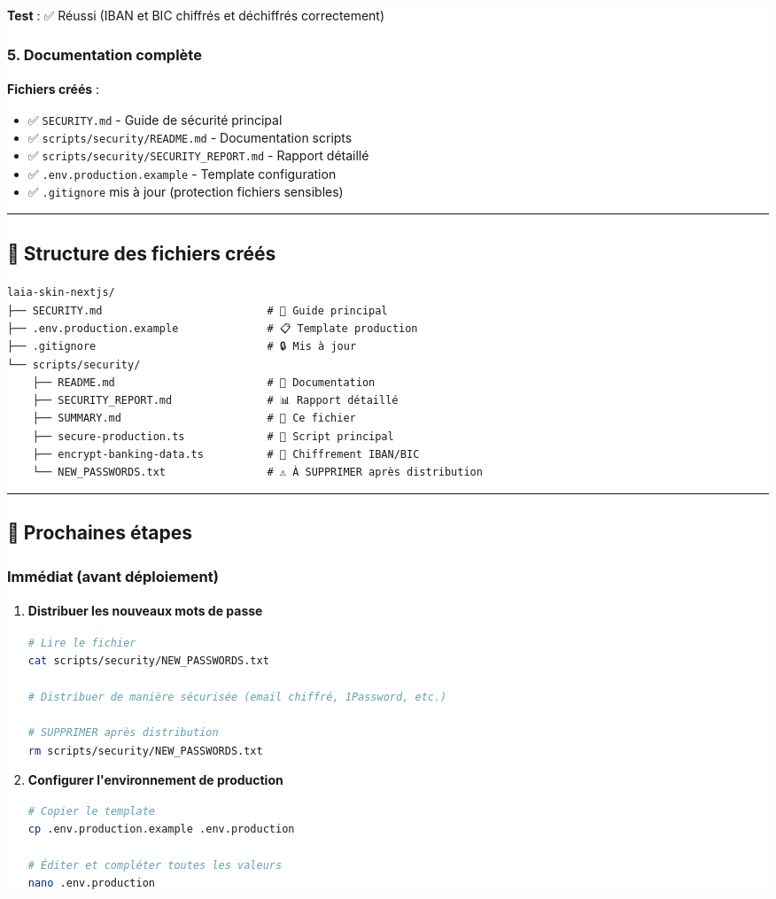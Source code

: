 **Test** : ✅ Réussi (IBAN et BIC chiffrés et déchiffrés correctement)

### 5. Documentation complète

**Fichiers créés** :
- ✅ `SECURITY.md` - Guide de sécurité principal
- ✅ `scripts/security/README.md` - Documentation scripts
- ✅ `scripts/security/SECURITY_REPORT.md` - Rapport détaillé
- ✅ `.env.production.example` - Template configuration
- ✅ `.gitignore` mis à jour (protection fichiers sensibles)

---

## 📁 Structure des fichiers créés

```
laia-skin-nextjs/
├── SECURITY.md                          # 📖 Guide principal
├── .env.production.example              # 📋 Template production
├── .gitignore                           # 🔒 Mis à jour
└── scripts/security/
    ├── README.md                        # 📘 Documentation
    ├── SECURITY_REPORT.md               # 📊 Rapport détaillé
    ├── SUMMARY.md                       # 📝 Ce fichier
    ├── secure-production.ts             # 🔐 Script principal
    ├── encrypt-banking-data.ts          # 🔐 Chiffrement IBAN/BIC
    └── NEW_PASSWORDS.txt                # ⚠️ À SUPPRIMER après distribution
```

---

## 🚀 Prochaines étapes

### Immédiat (avant déploiement)

1. **Distribuer les nouveaux mots de passe**
   ```bash
   # Lire le fichier
   cat scripts/security/NEW_PASSWORDS.txt

   # Distribuer de manière sécurisée (email chiffré, 1Password, etc.)

   # SUPPRIMER après distribution
   rm scripts/security/NEW_PASSWORDS.txt
   ```

2. **Configurer l'environnement de production**
   ```bash
   # Copier le template
   cp .env.production.example .env.production

   # Éditer et compléter toutes les valeurs
   nano .env.production
   ```
